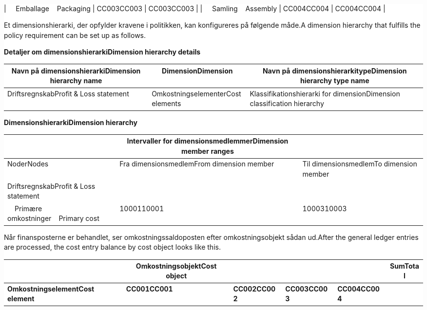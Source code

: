 | <span data-ttu-id="c97ad-164">&nbsp;&nbsp;&nbsp;&nbsp;Emballage</span><span class="sxs-lookup"><span data-stu-id="c97ad-164">&nbsp;&nbsp;&nbsp;&nbsp;Packaging</span></span>              | <span data-ttu-id="c97ad-165">CC003</span><span class="sxs-lookup"><span data-stu-id="c97ad-165">CC003</span></span>                   | <span data-ttu-id="c97ad-166">CC003</span><span class="sxs-lookup"><span data-stu-id="c97ad-166">CC003</span></span>               |
| <span data-ttu-id="c97ad-167">&nbsp;&nbsp;&nbsp;&nbsp;Samling</span><span class="sxs-lookup"><span data-stu-id="c97ad-167">&nbsp;&nbsp;&nbsp;&nbsp;Assembly</span></span>             | <span data-ttu-id="c97ad-168">CC004</span><span class="sxs-lookup"><span data-stu-id="c97ad-168">CC004</span></span>                   | <span data-ttu-id="c97ad-169">CC004</span><span class="sxs-lookup"><span data-stu-id="c97ad-169">CC004</span></span>               |

<span data-ttu-id="c97ad-170">Et dimensionshierarki, der opfylder kravene i politikken, kan konfigureres på følgende måde.</span><span class="sxs-lookup"><span data-stu-id="c97ad-170">A dimension hierarchy that fulfills the policy requirement can be set up as follows.</span></span>

<span data-ttu-id="c97ad-171">**Detaljer om dimensionshierarki**</span><span class="sxs-lookup"><span data-stu-id="c97ad-171">**Dimension hierarchy details**</span></span>

| <span data-ttu-id="c97ad-172">Navn på dimensionshierarki</span><span class="sxs-lookup"><span data-stu-id="c97ad-172">Dimension hierarchy name</span></span> | <span data-ttu-id="c97ad-173">Dimension</span><span class="sxs-lookup"><span data-stu-id="c97ad-173">Dimension</span></span>     | <span data-ttu-id="c97ad-174">Navn på dimensionshierarkitype</span><span class="sxs-lookup"><span data-stu-id="c97ad-174">Dimension hierarchy type name</span></span>      |
|--------------------------|---------------|------------------------------------|
| <span data-ttu-id="c97ad-175">Driftsregnskab</span><span class="sxs-lookup"><span data-stu-id="c97ad-175">Profit & Loss statement</span></span>  | <span data-ttu-id="c97ad-176">Omkostningselementer</span><span class="sxs-lookup"><span data-stu-id="c97ad-176">Cost elements</span></span> | <span data-ttu-id="c97ad-177">Klassifikationshierarki for dimension</span><span class="sxs-lookup"><span data-stu-id="c97ad-177">Dimension classification hierarchy</span></span> |

<span data-ttu-id="c97ad-178">**Dimensionshierarki**</span><span class="sxs-lookup"><span data-stu-id="c97ad-178">**Dimension hierarchy**</span></span>

|                         | <span data-ttu-id="c97ad-179">Intervaller for dimensionsmedlemmer</span><span class="sxs-lookup"><span data-stu-id="c97ad-179">Dimension member ranges</span></span> |                     |
|-------------------------|-------------------------|---------------------|
| <span data-ttu-id="c97ad-180">Noder</span><span class="sxs-lookup"><span data-stu-id="c97ad-180">Nodes</span></span>                   | <span data-ttu-id="c97ad-181">Fra dimensionsmedlem</span><span class="sxs-lookup"><span data-stu-id="c97ad-181">From dimension member</span></span>   | <span data-ttu-id="c97ad-182">Til dimensionsmedlem</span><span class="sxs-lookup"><span data-stu-id="c97ad-182">To dimension member</span></span> |
| <span data-ttu-id="c97ad-183">Driftsregnskab</span><span class="sxs-lookup"><span data-stu-id="c97ad-183">Profit & Loss statement</span></span> |                         |                     |
| <span data-ttu-id="c97ad-184">&nbsp;&nbsp;&nbsp;&nbsp;Primære omkostninger</span><span class="sxs-lookup"><span data-stu-id="c97ad-184">&nbsp;&nbsp;&nbsp;&nbsp;Primary cost</span></span>                    | <span data-ttu-id="c97ad-185">10001</span><span class="sxs-lookup"><span data-stu-id="c97ad-185">10001</span></span>                   | <span data-ttu-id="c97ad-186">10003</span><span class="sxs-lookup"><span data-stu-id="c97ad-186">10003</span></span>               |

<span data-ttu-id="c97ad-187">Når finansposterne er behandlet, ser omkostningssaldoposten efter omkostningsobjekt sådan ud.</span><span class="sxs-lookup"><span data-stu-id="c97ad-187">After the general ledger entries are processed, the cost entry balance by cost object looks like this.</span></span>

|                      | <span data-ttu-id="c97ad-188">**Omkostningsobjekt**</span><span class="sxs-lookup"><span data-stu-id="c97ad-188">**Cost object**</span></span> |           |           |           | <span data-ttu-id="c97ad-189">**Sum**</span><span class="sxs-lookup"><span data-stu-id="c97ad-189">**Total**</span></span>     |
|----------------------|-----------------|-----------|-----------|-----------|---------------|
| <span data-ttu-id="c97ad-190">**Omkostningselement**</span><span class="sxs-lookup"><span data-stu-id="c97ad-190">**Cost element**</span></span>     | <span data-ttu-id="c97ad-191">**CC001**</span><span class="sxs-lookup"><span data-stu-id="c97ad-191">**CC001**</span></span>       | <span data-ttu-id="c97ad-192">**CC002**</span><span class="sxs-lookup"><span data-stu-id="c97ad-192">**CC002**</span></span> | <span data-ttu-id="c97ad-193">**CC003**</span><span class="sxs-lookup"><span data-stu-id="c97ad-193">**CC003**</span></span> | <span data-ttu-id="c97ad-194">**CC004**</span><span class="sxs-lookup"><span data-stu-id="c97ad-194">**CC004**</span></span> |               |